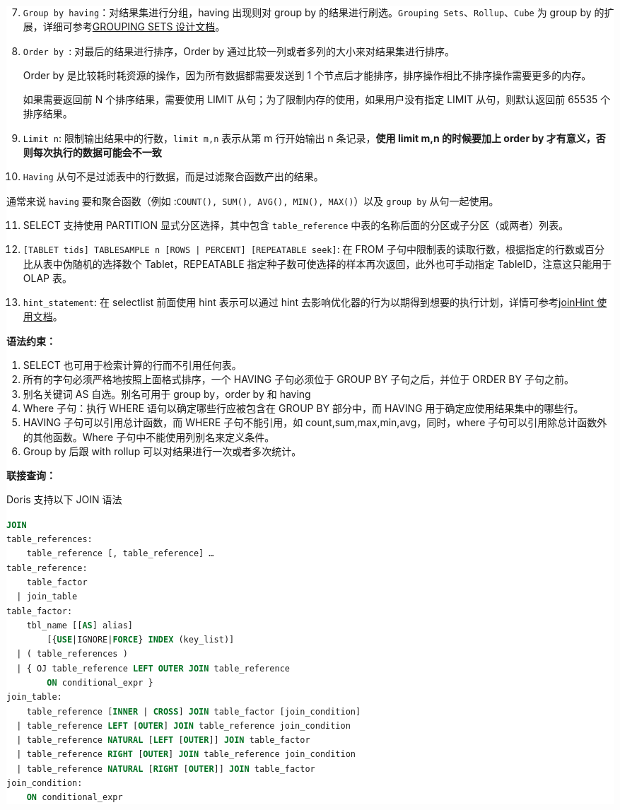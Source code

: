 7. `Group by having`：对结果集进行分组，having 出现则对 group by 的结果进行刷选。`Grouping Sets`、`Rollup`、`Cube` 为 group by 的扩展，详细可参考[GROUPING SETS 设计文档](https://doris.apache.org/zh-CN/community/design/grouping_sets_design)。

8. `Order by `: 对最后的结果进行排序，Order by 通过比较一列或者多列的大小来对结果集进行排序。

   Order by 是比较耗时耗资源的操作，因为所有数据都需要发送到 1 个节点后才能排序，排序操作相比不排序操作需要更多的内存。

   如果需要返回前 N 个排序结果，需要使用 LIMIT 从句；为了限制内存的使用，如果用户没有指定 LIMIT 从句，则默认返回前 65535 个排序结果。

9.  `Limit n`: 限制输出结果中的行数，`limit m,n` 表示从第 m 行开始输出 n 条记录，**使用 limit m,n 的时候要加上 order by 才有意义，否则每次执行的数据可能会不一致**

10. `Having` 从句不是过滤表中的行数据，而是过滤聚合函数产出的结果。

   通常来说 `having` 要和聚合函数（例如 :`COUNT(), SUM(), AVG(), MIN(), MAX()`）以及 `group by` 从句一起使用。

11. SELECT 支持使用 PARTITION 显式分区选择，其中包含 `table_reference` 中表的名称后面的分区或子分区（或两者）列表。

12. `[TABLET tids] TABLESAMPLE n [ROWS | PERCENT] [REPEATABLE seek]`: 在 FROM 子句中限制表的读取行数，根据指定的行数或百分比从表中伪随机的选择数个 Tablet，REPEATABLE 指定种子数可使选择的样本再次返回，此外也可手动指定 TableID，注意这只能用于 OLAP 表。

13. `hint_statement`: 在 selectlist 前面使用 hint 表示可以通过 hint 去影响优化器的行为以期得到想要的执行计划，详情可参考[joinHint 使用文档](https://doris.apache.org/zh-CN/docs/2.0/query/join-optimization/join-hint)。
    
**语法约束：**

1. SELECT 也可用于检索计算的行而不引用任何表。
2. 所有的字句必须严格地按照上面格式排序，一个 HAVING 子句必须位于 GROUP BY 子句之后，并位于 ORDER BY 子句之前。
3. 别名关键词 AS 自选。别名可用于 group by，order by 和 having
4. Where 子句：执行 WHERE 语句以确定哪些行应被包含在 GROUP BY 部分中，而 HAVING 用于确定应使用结果集中的哪些行。
5. HAVING 子句可以引用总计函数，而 WHERE 子句不能引用，如 count,sum,max,min,avg，同时，where 子句可以引用除总计函数外的其他函数。Where 子句中不能使用列别名来定义条件。
6. Group by 后跟 with rollup 可以对结果进行一次或者多次统计。

**联接查询：**

Doris 支持以下 JOIN 语法

```sql
JOIN
table_references:
    table_reference [, table_reference] …
table_reference:
    table_factor
  | join_table
table_factor:
    tbl_name [[AS] alias]
        [{USE|IGNORE|FORCE} INDEX (key_list)]
  | ( table_references )
  | { OJ table_reference LEFT OUTER JOIN table_reference
        ON conditional_expr }
join_table:
    table_reference [INNER | CROSS] JOIN table_factor [join_condition]
  | table_reference LEFT [OUTER] JOIN table_reference join_condition
  | table_reference NATURAL [LEFT [OUTER]] JOIN table_factor
  | table_reference RIGHT [OUTER] JOIN table_reference join_condition
  | table_reference NATURAL [RIGHT [OUTER]] JOIN table_factor
join_condition:
    ON conditional_expr
```
